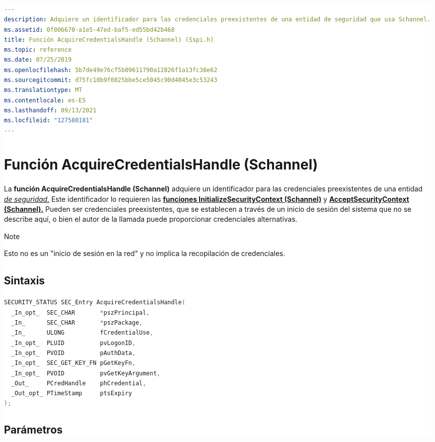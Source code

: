 ```yaml
---
description: Adquiere un identificador para las credenciales preexistentes de una entidad de seguridad que usa Schannel.
ms.assetid: 0f006670-a1e5-47ed-baf5-ed55bd42b468
title: Función AcquireCredentialsHandle (Schannel) (Sspi.h)
ms.topic: reference
ms.date: 07/25/2019
ms.openlocfilehash: 5b7de49e76cf5b09611790a12826f1a13fc38e62
ms.sourcegitcommit: d75fc10b9f0825bbe5ce5045c90d4045e3c53243
ms.translationtype: MT
ms.contentlocale: es-ES
ms.lasthandoff: 09/13/2021
ms.locfileid: "127580181"
---
```

# <a name="acquirecredentialshandle-schannel-function"></a>Función AcquireCredentialsHandle (Schannel)

La **función AcquireCredentialsHandle (Schannel)** adquiere un identificador para las credenciales preexistentes de una entidad [*de seguridad.*](../secgloss/s-gly.md) Este identificador lo requieren las [**funciones InitializeSecurityContext (Schannel)**](initializesecuritycontext--schannel.md) y [**AcceptSecurityContext (Schannel).**](acceptsecuritycontext--schannel.md) Pueden ser credenciales preexistentes, que se establecen a través de un inicio de sesión del sistema que no se describe aquí, o bien el autor de la llamada puede proporcionar credenciales alternativas.

> [!Note]  
> Esto no es un "inicio de sesión en la red" y no implica la recopilación de credenciales.

 

## <a name="syntax"></a>Sintaxis


```C++
SECURITY_STATUS SEC_Entry AcquireCredentialsHandle(
  _In_opt_  SEC_CHAR       *pszPrincipal,
  _In_      SEC_CHAR       *pszPackage,
  _In_      ULONG          fCredentialUse,
  _In_opt_  PLUID          pvLogonID,
  _In_opt_  PVOID          pAuthData,
  _In_opt_  SEC_GET_KEY_FN pGetKeyFn,
  _In_opt_  PVOID          pvGetKeyArgument,
  _Out_     PCredHandle    phCredential,
  _Out_opt_ PTimeStamp     ptsExpiry
);
```



## <a name="parameters"></a>Parámetros

